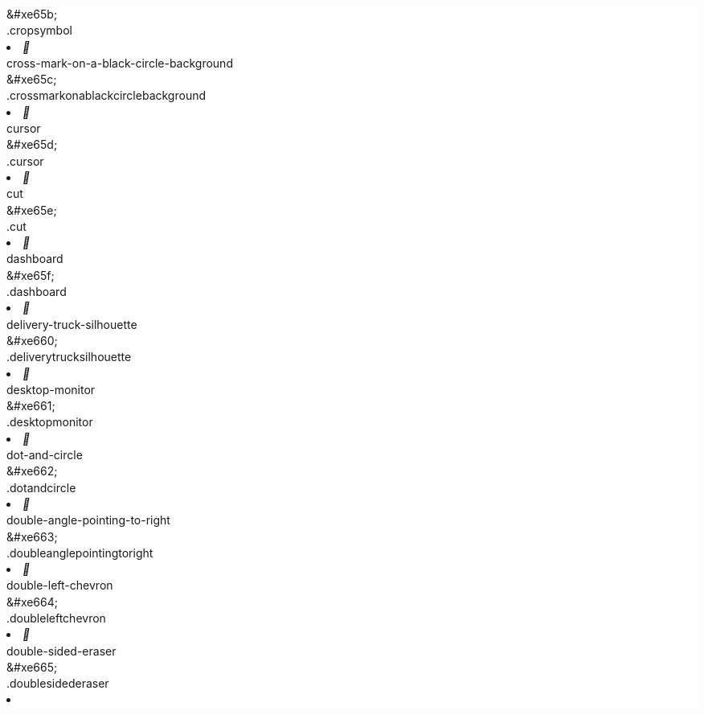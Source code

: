 <div class="code">&amp;#xe65b;</div>
<div class="fontclass">.cropsymbol</div>
</li>
<li>
<i class="icon uf">&#xe65c;</i>
<div class="name">cross-mark-on-a-black-circle-background</div>
<div class="code">&amp;#xe65c;</div>
<div class="fontclass">.crossmarkonablackcirclebackground</div>
</li>
<li>
<i class="icon uf">&#xe65d;</i>
<div class="name">cursor</div>
<div class="code">&amp;#xe65d;</div>
<div class="fontclass">.cursor</div>
</li>
<li>
<i class="icon uf">&#xe65e;</i>
<div class="name">cut</div>
<div class="code">&amp;#xe65e;</div>
<div class="fontclass">.cut</div>
</li>
<li>
<i class="icon uf">&#xe65f;</i>
<div class="name">dashboard</div>
<div class="code">&amp;#xe65f;</div>
<div class="fontclass">.dashboard</div>
</li>
<li>
<i class="icon uf">&#xe660;</i>
<div class="name">delivery-truck-silhouette</div>
<div class="code">&amp;#xe660;</div>
<div class="fontclass">.deliverytrucksilhouette</div>
</li>
<li>
<i class="icon uf">&#xe661;</i>
<div class="name">desktop-monitor</div>
<div class="code">&amp;#xe661;</div>
<div class="fontclass">.desktopmonitor</div>
</li>
<li>
<i class="icon uf">&#xe662;</i>
<div class="name">dot-and-circle</div>
<div class="code">&amp;#xe662;</div>
<div class="fontclass">.dotandcircle</div>
</li>
<li>
<i class="icon uf">&#xe663;</i>
<div class="name">double-angle-pointing-to-right</div>
<div class="code">&amp;#xe663;</div>
<div class="fontclass">.doubleanglepointingtoright</div>
</li>
<li>
<i class="icon uf">&#xe664;</i>
<div class="name">double-left-chevron</div>
<div class="code">&amp;#xe664;</div>
<div class="fontclass">.doubleleftchevron</div>
</li>
<li>
<i class="icon uf">&#xe665;</i>
<div class="name">double-sided-eraser</div>
<div class="code">&amp;#xe665;</div>
<div class="fontclass">.doublesidederaser</div>
</li>
<li>